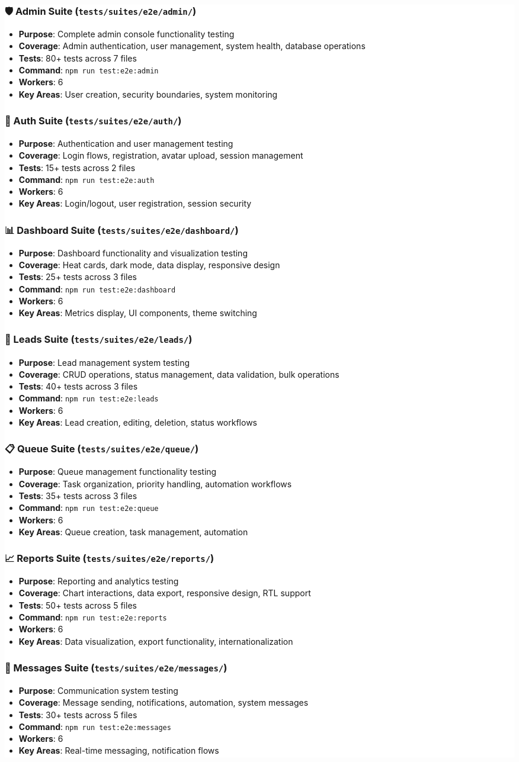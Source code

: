 ### **🛡️ Admin Suite** (`tests/suites/e2e/admin/`)
- **Purpose**: Complete admin console functionality testing
- **Coverage**: Admin authentication, user management, system health, database operations
- **Tests**: 80+ tests across 7 files
- **Command**: `npm run test:e2e:admin`
- **Workers**: 6
- **Key Areas**: User creation, security boundaries, system monitoring

### **🔐 Auth Suite** (`tests/suites/e2e/auth/`)
- **Purpose**: Authentication and user management testing
- **Coverage**: Login flows, registration, avatar upload, session management
- **Tests**: 15+ tests across 2 files
- **Command**: `npm run test:e2e:auth`
- **Workers**: 6
- **Key Areas**: Login/logout, user registration, session security

### **📊 Dashboard Suite** (`tests/suites/e2e/dashboard/`)
- **Purpose**: Dashboard functionality and visualization testing
- **Coverage**: Heat cards, dark mode, data display, responsive design
- **Tests**: 25+ tests across 3 files
- **Command**: `npm run test:e2e:dashboard`
- **Workers**: 6
- **Key Areas**: Metrics display, UI components, theme switching

### **👥 Leads Suite** (`tests/suites/e2e/leads/`)
- **Purpose**: Lead management system testing
- **Coverage**: CRUD operations, status management, data validation, bulk operations
- **Tests**: 40+ tests across 3 files
- **Command**: `npm run test:e2e:leads`
- **Workers**: 6
- **Key Areas**: Lead creation, editing, deletion, status workflows

### **📋 Queue Suite** (`tests/suites/e2e/queue/`)
- **Purpose**: Queue management functionality testing
- **Coverage**: Task organization, priority handling, automation workflows
- **Tests**: 35+ tests across 3 files
- **Command**: `npm run test:e2e:queue`
- **Workers**: 6
- **Key Areas**: Queue creation, task management, automation

### **📈 Reports Suite** (`tests/suites/e2e/reports/`)
- **Purpose**: Reporting and analytics testing
- **Coverage**: Chart interactions, data export, responsive design, RTL support
- **Tests**: 50+ tests across 5 files
- **Command**: `npm run test:e2e:reports`
- **Workers**: 6
- **Key Areas**: Data visualization, export functionality, internationalization

### **💬 Messages Suite** (`tests/suites/e2e/messages/`)
- **Purpose**: Communication system testing
- **Coverage**: Message sending, notifications, automation, system messages
- **Tests**: 30+ tests across 5 files
- **Command**: `npm run test:e2e:messages`
- **Workers**: 6
- **Key Areas**: Real-time messaging, notification flows
